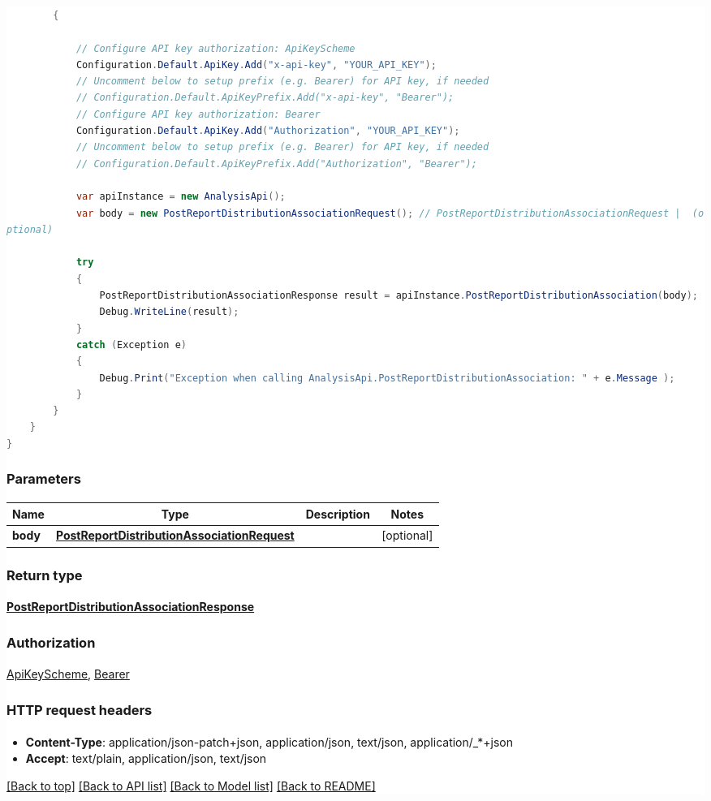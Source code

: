 ```csharp
        {
            
            // Configure API key authorization: ApiKeyScheme
            Configuration.Default.ApiKey.Add("x-api-key", "YOUR_API_KEY");
            // Uncomment below to setup prefix (e.g. Bearer) for API key, if needed
            // Configuration.Default.ApiKeyPrefix.Add("x-api-key", "Bearer");
            // Configure API key authorization: Bearer
            Configuration.Default.ApiKey.Add("Authorization", "YOUR_API_KEY");
            // Uncomment below to setup prefix (e.g. Bearer) for API key, if needed
            // Configuration.Default.ApiKeyPrefix.Add("Authorization", "Bearer");

            var apiInstance = new AnalysisApi();
            var body = new PostReportDistributionAssociationRequest(); // PostReportDistributionAssociationRequest |  (optional) 

            try
            {
                PostReportDistributionAssociationResponse result = apiInstance.PostReportDistributionAssociation(body);
                Debug.WriteLine(result);
            }
            catch (Exception e)
            {
                Debug.Print("Exception when calling AnalysisApi.PostReportDistributionAssociation: " + e.Message );
            }
        }
    }
}
```

### Parameters

Name | Type | Description  | Notes
------------- | ------------- | ------------- | -------------
 **body** | [**PostReportDistributionAssociationRequest**](PostReportDistributionAssociationRequest.md)|  | [optional] 

### Return type

[**PostReportDistributionAssociationResponse**](PostReportDistributionAssociationResponse.md)

### Authorization

[ApiKeyScheme](../README.md#ApiKeyScheme), [Bearer](../README.md#Bearer)

### HTTP request headers

 - **Content-Type**: application/json-patch+json, application/json, text/json, application/_*+json
 - **Accept**: text/plain, application/json, text/json

[[Back to top]](#) [[Back to API list]](../README.md#documentation-for-api-endpoints) [[Back to Model list]](../README.md#documentation-for-models) [[Back to README]](../README.md)

